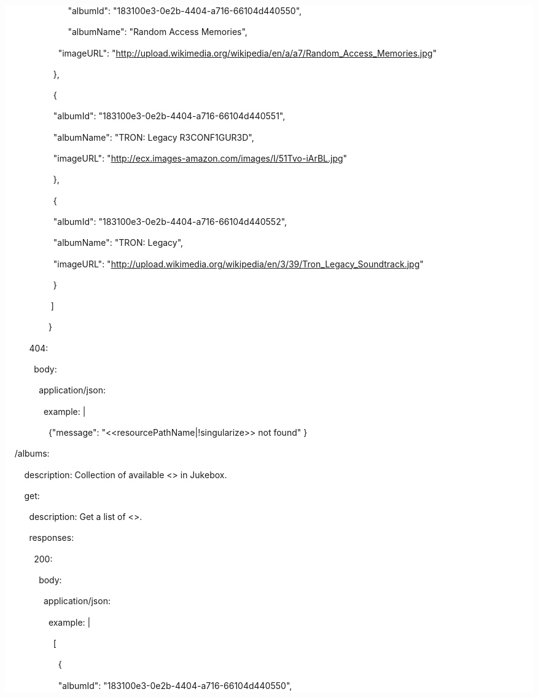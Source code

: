                           "albumId": "183100e3-0e2b-4404-a716-66104d440550",

                          "albumName": "Random Access Memories",

                      "imageURL": "http://upload.wikimedia.org/wikipedia/en/a/a7/Random_Access_Memories.jpg"

                    },

                    {

                    "albumId": "183100e3-0e2b-4404-a716-66104d440551",

                    "albumName": "TRON: Legacy R3CONF1GUR3D",

                    "imageURL": "http://ecx.images-amazon.com/images/I/51Tvo-iArBL.jpg"

                    },

                    {

                    "albumId": "183100e3-0e2b-4404-a716-66104d440552",

                    "albumName": "TRON: Legacy",

                    "imageURL": "http://upload.wikimedia.org/wikipedia/en/3/39/Tron_Legacy_Soundtrack.jpg"

                    }

                   ]

                  }

          404:

            body:

              application/json:

                example: |

                  {"message": "<<resourcePathName|!singularize>> not found" }

    /albums:

        description: Collection of available <<resourcePathName>> in Jukebox.

        get:

          description: Get a list of <<resourcePathName>>.

          responses:

            200:

              body:

                application/json:

                  example: |

                    [

                      {

                      "albumId": "183100e3-0e2b-4404-a716-66104d440550",
